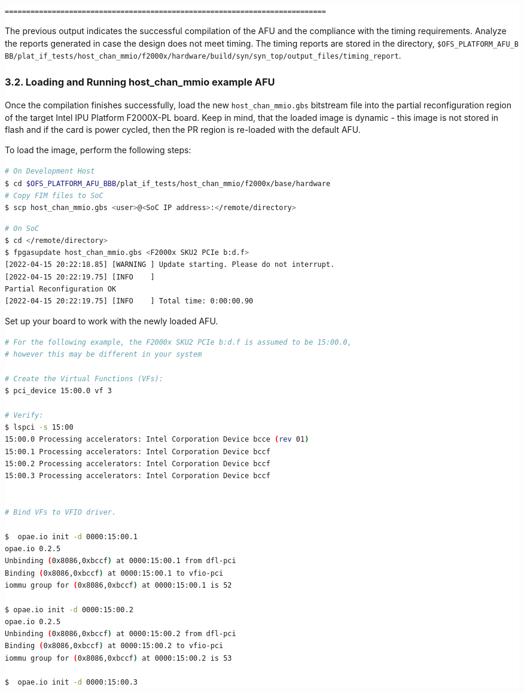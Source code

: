 ```sh
===========================================================================
```

The previous output indicates the successful compilation of the AFU and the compliance with the timing requirements. Analyze the reports generated in case the design does not meet timing. The timing reports are stored in the directory, ```$OFS_PLATFORM_AFU_BBB/plat_if_tests/host_chan_mmio/f2000x/hardware/build/syn/syn_top/output_files/timing_report```.

### **3.2. Loading and Running host_chan_mmio example AFU**


Once the compilation finishes successfully, load the new ```host_chan_mmio.gbs``` bitstream file into the partial reconfiguration region of the target Intel IPU Platform F2000X-PL board. Keep in mind, that the loaded image is dynamic - this image is not stored in flash and if the card is power cycled, then the PR region is re-loaded with the default AFU.

To load the image, perform the following steps:

```sh
# On Development Host
$ cd $OFS_PLATFORM_AFU_BBB/plat_if_tests/host_chan_mmio/f2000x/base/hardware
# Copy FIM files to SoC
$ scp host_chan_mmio.gbs <user>@<SoC IP address>:</remote/directory>
```

```sh 
# On SoC
$ cd </remote/directory>
$ fpgasupdate host_chan_mmio.gbs <F2000x SKU2 PCIe b:d.f> 
[2022-04-15 20:22:18.85] [WARNING ] Update starting. Please do not interrupt.
[2022-04-15 20:22:19.75] [INFO    ] 
Partial Reconfiguration OK
[2022-04-15 20:22:19.75] [INFO    ] Total time: 0:00:00.90
```

Set up your board to work with the newly loaded AFU.

```sh
# For the following example, the F2000x SKU2 PCIe b:d.f is assumed to be 15:00.0,
# however this may be different in your system

# Create the Virtual Functions (VFs):
$ pci_device 15:00.0 vf 3
 
# Verify:
$ lspci -s 15:00
15:00.0 Processing accelerators: Intel Corporation Device bcce (rev 01)
15:00.1 Processing accelerators: Intel Corporation Device bccf
15:00.2 Processing accelerators: Intel Corporation Device bccf
15:00.3 Processing accelerators: Intel Corporation Device bccf


# Bind VFs to VFIO driver. 
 
$  opae.io init -d 0000:15:00.1 
opae.io 0.2.5
Unbinding (0x8086,0xbccf) at 0000:15:00.1 from dfl-pci
Binding (0x8086,0xbccf) at 0000:15:00.1 to vfio-pci
iommu group for (0x8086,0xbccf) at 0000:15:00.1 is 52
 
$ opae.io init -d 0000:15:00.2
opae.io 0.2.5
Unbinding (0x8086,0xbccf) at 0000:15:00.2 from dfl-pci
Binding (0x8086,0xbccf) at 0000:15:00.2 to vfio-pci
iommu group for (0x8086,0xbccf) at 0000:15:00.2 is 53
 
$  opae.io init -d 0000:15:00.3
```